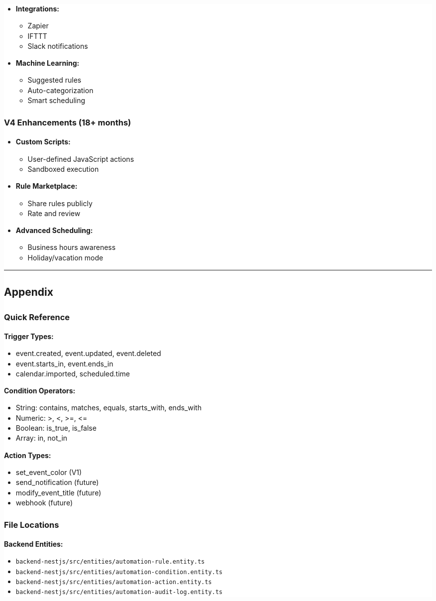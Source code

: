 - **Integrations:**
  - Zapier
  - IFTTT
  - Slack notifications

- **Machine Learning:**
  - Suggested rules
  - Auto-categorization
  - Smart scheduling

### V4 Enhancements (18+ months)

- **Custom Scripts:**
  - User-defined JavaScript actions
  - Sandboxed execution

- **Rule Marketplace:**
  - Share rules publicly
  - Rate and review

- **Advanced Scheduling:**
  - Business hours awareness
  - Holiday/vacation mode

---

## Appendix

### Quick Reference

**Trigger Types:**
- event.created, event.updated, event.deleted
- event.starts_in, event.ends_in
- calendar.imported, scheduled.time

**Condition Operators:**
- String: contains, matches, equals, starts_with, ends_with
- Numeric: >, <, >=, <=
- Boolean: is_true, is_false
- Array: in, not_in

**Action Types:**
- set_event_color (V1)
- send_notification (future)
- modify_event_title (future)
- webhook (future)

### File Locations

**Backend Entities:**
- `backend-nestjs/src/entities/automation-rule.entity.ts`
- `backend-nestjs/src/entities/automation-condition.entity.ts`
- `backend-nestjs/src/entities/automation-action.entity.ts`
- `backend-nestjs/src/entities/automation-audit-log.entity.ts`
